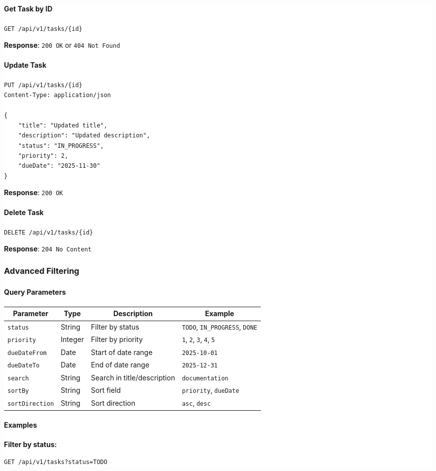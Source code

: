 #### Get Task by ID
```http
GET /api/v1/tasks/{id}
```

**Response**: `200 OK` or `404 Not Found`

#### Update Task
```http
PUT /api/v1/tasks/{id}
Content-Type: application/json

{
    "title": "Updated title",
    "description": "Updated description",
    "status": "IN_PROGRESS",
    "priority": 2,
    "dueDate": "2025-11-30"
}
```

**Response**: `200 OK`

#### Delete Task
```http
DELETE /api/v1/tasks/{id}
```

**Response**: `204 No Content`

### Advanced Filtering

#### Query Parameters

| Parameter | Type | Description | Example |
|-----------|------|-------------|---------|
| `status` | String | Filter by status | `TODO`, `IN_PROGRESS`, `DONE` |
| `priority` | Integer | Filter by priority | `1`, `2`, `3`, `4`, `5` |
| `dueDateFrom` | Date | Start of date range | `2025-10-01` |
| `dueDateTo` | Date | End of date range | `2025-12-31` |
| `search` | String | Search in title/description | `documentation` |
| `sortBy` | String | Sort field | `priority`, `dueDate` |
| `sortDirection` | String | Sort direction | `asc`, `desc` |

#### Examples

**Filter by status:**
```http
GET /api/v1/tasks?status=TODO
```
